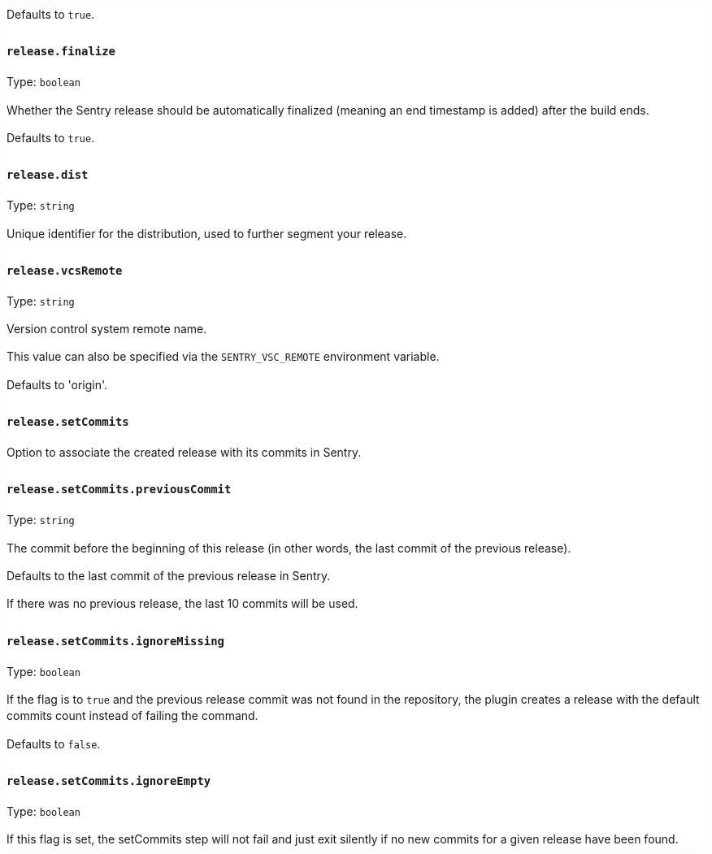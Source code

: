 Defaults to `true`.

### `release.finalize`

Type: `boolean`

Whether the Sentry release should be automatically finalized (meaning an end timestamp is added) after the build ends.

Defaults to `true`.

### `release.dist`

Type: `string`

Unique identifier for the distribution, used to further segment your release.

### `release.vcsRemote`

Type: `string`

Version control system remote name.

This value can also be specified via the `SENTRY_VSC_REMOTE` environment variable.

Defaults to 'origin'.

### `release.setCommits`



Option to associate the created release with its commits in Sentry.
### `release.setCommits.previousCommit`

Type: `string`

The commit before the beginning of this release (in other words, the last commit of the previous release).

Defaults to the last commit of the previous release in Sentry.

If there was no previous release, the last 10 commits will be used.

### `release.setCommits.ignoreMissing`

Type: `boolean`

If the flag is to `true` and the previous release commit was not found in the repository, the plugin creates a release with the default commits count instead of failing the command.

Defaults to `false`.

### `release.setCommits.ignoreEmpty`

Type: `boolean`

If this flag is set, the setCommits step will not fail and just exit silently if no new commits for a given release have been found.
